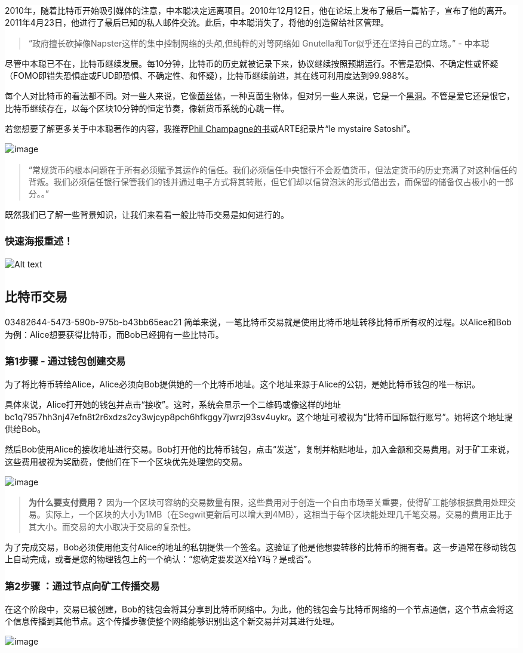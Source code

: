 2010年，随着比特币开始吸引媒体的注意，中本聪决定远离项目。2010年12月12日，他在论坛上发布了最后一篇帖子，宣布了他的离开。2011年4月23日，他进行了最后已知的私人邮件交流。此后，中本聪消失了，将他的创造留给社区管理。

> “政府擅长砍掉像Napster这样的集中控制网络的头颅,但纯粹的对等网络如 Gnutella和Tor似乎还在坚持自己的立场。” - 中本聪

尽管中本聪已不在，比特币继续发展。每10分钟，比特币的历史就被记录下来，协议继续按照预期运行。不管是恐惧、不确定性或怀疑（FOMO即错失恐惧症或FUD即恐惧、不确定性、和怀疑），比特币继续前进，其在线可利用度达到99.988%。

每个人对比特币的看法都不同。对一些人来说，它像[菌丝体](https://brandonquittem.com/bitcoin-is-the-mycelium-of-money/)，一种真菌生物体，但对另一些人来说，它是一个[黑洞](https://dergigi.com/2019/05/01/bitcoins-gravity/)。不管是爱它还是恨它，比特币继续存在，以每个区块10分钟的恒定节奏，像新货币系统的心跳一样。

若您想要了解更多关于中本聪著作的内容，我推荐[Phil Champagne的书](https://planb.network/resources/books)或ARTE纪录片“le mystaire Satoshi”。

![image](assets/en/chapter9/8.webp)

> “常规货币的根本问题在于所有必须赋予其运作的信任。我们必须信任中央银行不会贬值货币，但法定货币的历史充满了对这种信任的背叛。我们必须信任银行保管我们的钱并通过电子方式将其转账，但它们却以信贷泡沫的形式借出去，而保留的储备仅占极小的一部分。。”

既然我们已了解一些背景知识，让我们来看看一般比特币交易是如何进行的。

### 快速海报重述！

![Alt text](assets/posters/en/7._lancement_bitcoin.webp)

## 比特币交易

<chapterId>03482644-5473-590b-975b-b43bb65eac21</chapterId>
简单来说，一笔比特币交易就是使用比特币地址转移比特币所有权的过程。以Alice和Bob为例：Alice想要获得比特币，而Bob已经拥有一些比特币。

### 第1步骤 - 通过钱包创建交易

为了将比特币转给Alice，Alice必须向Bob提供她的一个比特币地址。这个地址来源于Alice的公钥，是她比特币钱包的唯一标识。

具体来说，Alice打开她的钱包并点击“接收”。这时，系统会显示一个二维码或像这样的地址bc1q7957hh3nj47efn8t2r6xdzs2cy3wjcyp8pch6hfkggy7jwrzj93sv4uykr。这个地址可被视为“比特币国际银行账号”。她将这个地址提供给Bob。

然后Bob使用Alice的接收地址进行交易。Bob打开他的比特币钱包，点击“发送”，复制并粘贴地址，加入金额和交易费用。对于矿工来说，这些费用被视为奖励费，使他们在下一个区块优先处理您的交易。

![image](assets/en/chapter10/1.webp)

> **为什么要支付费用？** 因为一个区块可容纳的交易数量有限，这些费用对于创造一个自由市场至关重要，使得矿工能够根据费用处理交易。实际上，一个区块的大小为1MB（在Segwit更新后可以增大到4MB），这相当于每个区块能处理几千笔交易。交易的费用正比于其大小。而交易的大小取决于交易的复杂性。

为了完成交易，Bob必须使用他支付Alice的地址的私钥提供一个签名。这验证了他是他想要转移的比特币的拥有者。这一步通常在移动钱包上自动完成，或者是您的物理钱包上的一个确认：“您确定要发送X给Y吗？是或否”。

### 第2步骤 ：通过节点向矿工传播交易

在这个阶段中，交易已被创建，Bob的钱包会将其分享到比特币网络中。为此，他的钱包会与比特币网络的一个节点通信，这个节点会将这个信息传播到其他节点。这个传播步骤使整个网络能够识别出这个新交易并对其进行处理。

![image](assets/en/chapter10/4.webp)
